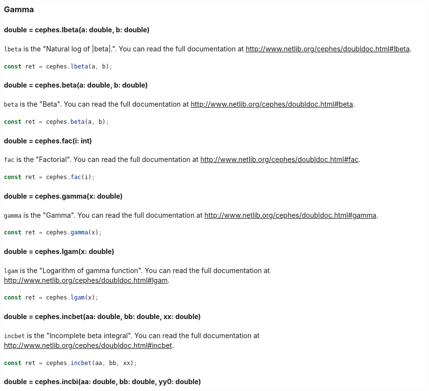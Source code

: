 ### Gamma

#### double = cephes.lbeta(a: double, b: double)

`lbeta` is the "Natural log of |beta|.". You can read the full documentation at http://www.netlib.org/cephes/doubldoc.html#lbeta.

```js
const ret = cephes.lbeta(a, b);
```

#### double = cephes.beta(a: double, b: double)

`beta` is the "Beta". You can read the full documentation at http://www.netlib.org/cephes/doubldoc.html#beta.

```js
const ret = cephes.beta(a, b);
```

#### double = cephes.fac(i: int)

`fac` is the "Factorial". You can read the full documentation at http://www.netlib.org/cephes/doubldoc.html#fac.

```js
const ret = cephes.fac(i);
```

#### double = cephes.gamma(x: double)

`gamma` is the "Gamma". You can read the full documentation at http://www.netlib.org/cephes/doubldoc.html#gamma.

```js
const ret = cephes.gamma(x);
```

#### double = cephes.lgam(x: double)

`lgam` is the "Logarithm of gamma function". You can read the full documentation at http://www.netlib.org/cephes/doubldoc.html#lgam.

```js
const ret = cephes.lgam(x);
```

#### double = cephes.incbet(aa: double, bb: double, xx: double)

`incbet` is the "Incomplete beta integral". You can read the full documentation at http://www.netlib.org/cephes/doubldoc.html#incbet.

```js
const ret = cephes.incbet(aa, bb, xx);
```

#### double = cephes.incbi(aa: double, bb: double, yy0: double)
